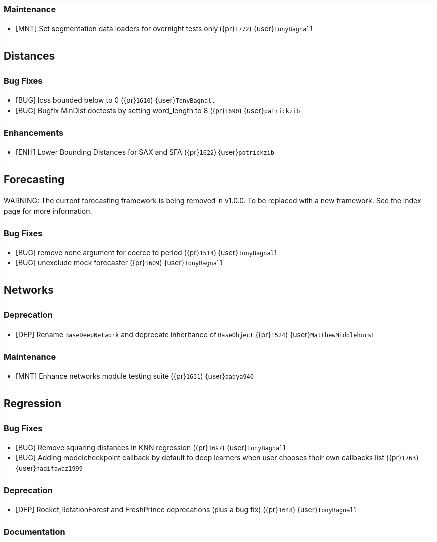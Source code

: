 ### Maintenance

- [MNT] Set segmentation data loaders for overnight tests only ({pr}`1772`) {user}`TonyBagnall`

## Distances

### Bug Fixes

- [BUG] lcss bounded below to 0 ({pr}`1610`) {user}`TonyBagnall`
- [BUG] Bugfix MinDist doctests by setting word_length to 8 ({pr}`1690`) {user}`patrickzib`

### Enhancements

- [ENH] Lower Bounding Distances for SAX and SFA ({pr}`1622`) {user}`patrickzib`

## Forecasting

WARNING: The current forecasting framework is being removed in v1.0.0. To be replaced
with a new framework. See the index page for more information.

### Bug Fixes

- [BUG] remove none argument for coerce to period ({pr}`1514`) {user}`TonyBagnall`
- [BUG] unexclude mock forecaster ({pr}`1609`) {user}`TonyBagnall`

## Networks

### Deprecation

- [DEP] Rename `BaseDeepNetwork` and deprecate inheritance of `BaseObject` ({pr}`1524`) {user}`MatthewMiddlehurst`

### Maintenance

- [MNT] Enhance networks module testing suite ({pr}`1631`) {user}`aadya940`

## Regression

### Bug Fixes

- [BUG] Remove squaring distances in KNN regression ({pr}`1697`) {user}`TonyBagnall`
- [BUG] Adding modelcheckpoint callback by default to deep learners when user chooses their own callbacks list ({pr}`1763`) {user}`hadifawaz1999`

### Deprecation

- [DEP] Rocket,RotationForest and FreshPrince deprecations (plus a bug fix) ({pr}`1648`) {user}`TonyBagnall`

### Documentation

